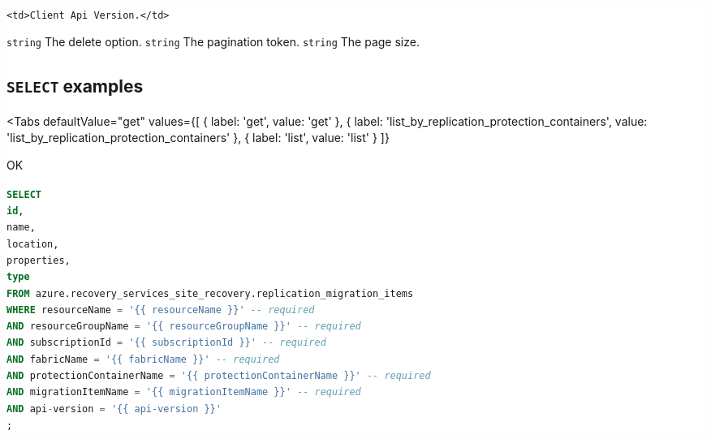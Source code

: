     <td>Client Api Version.</td>
</tr>
<tr id="parameter-deleteOption">
    <td><CopyableCode code="deleteOption" /></td>
    <td><code>string</code></td>
    <td>The delete option.</td>
</tr>
<tr id="parameter-skipToken">
    <td><CopyableCode code="skipToken" /></td>
    <td><code>string</code></td>
    <td>The pagination token.</td>
</tr>
<tr id="parameter-takeToken">
    <td><CopyableCode code="takeToken" /></td>
    <td><code>string</code></td>
    <td>The page size.</td>
</tr>
</tbody>
</table>

## `SELECT` examples

<Tabs
    defaultValue="get"
    values={[
        { label: 'get', value: 'get' },
        { label: 'list_by_replication_protection_containers', value: 'list_by_replication_protection_containers' },
        { label: 'list', value: 'list' }
    ]}
>
<TabItem value="get">

OK

```sql
SELECT
id,
name,
location,
properties,
type
FROM azure.recovery_services_site_recovery.replication_migration_items
WHERE resourceName = '{{ resourceName }}' -- required
AND resourceGroupName = '{{ resourceGroupName }}' -- required
AND subscriptionId = '{{ subscriptionId }}' -- required
AND fabricName = '{{ fabricName }}' -- required
AND protectionContainerName = '{{ protectionContainerName }}' -- required
AND migrationItemName = '{{ migrationItemName }}' -- required
AND api-version = '{{ api-version }}'
;
```
</TabItem>
<TabItem value="list_by_replication_protection_containers">
